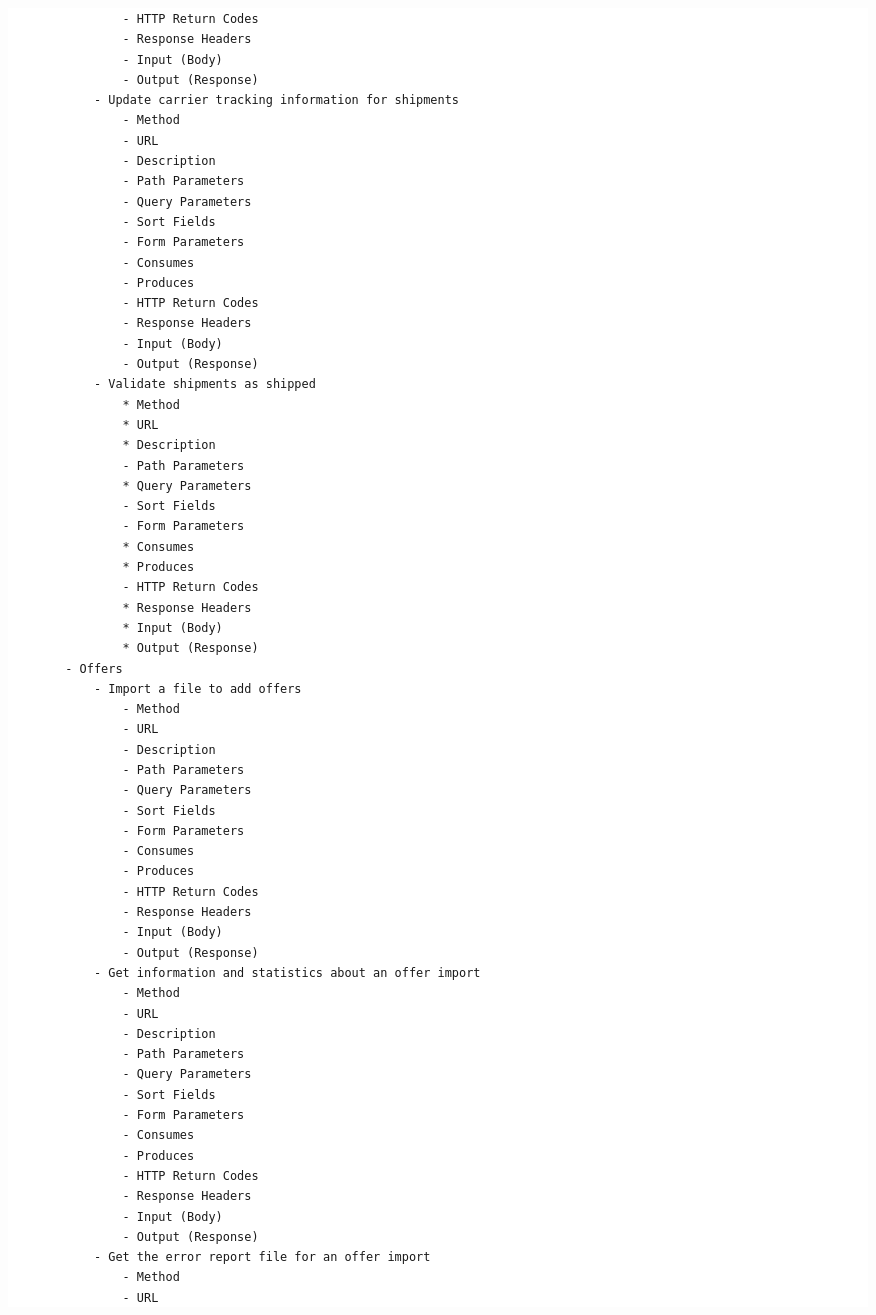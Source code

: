 					- HTTP Return Codes
					- Response Headers
					- Input (Body)
					- Output (Response)
				- Update carrier tracking information for shipments
					- Method
					- URL
					- Description
					- Path Parameters
					- Query Parameters
					- Sort Fields
					- Form Parameters
					- Consumes
					- Produces
					- HTTP Return Codes
					- Response Headers
					- Input (Body)
					- Output (Response)
				- Validate shipments as shipped
					* Method
					* URL
					* Description
					- Path Parameters
					* Query Parameters
					- Sort Fields
					- Form Parameters
					* Consumes
					* Produces
					- HTTP Return Codes
					* Response Headers
					* Input (Body)
					* Output (Response)
			- Offers
				- Import a file to add offers
					- Method
					- URL
					- Description
					- Path Parameters
					- Query Parameters
					- Sort Fields
					- Form Parameters
					- Consumes
					- Produces
					- HTTP Return Codes
					- Response Headers
					- Input (Body)
					- Output (Response)
				- Get information and statistics about an offer import
					- Method
					- URL
					- Description
					- Path Parameters
					- Query Parameters
					- Sort Fields
					- Form Parameters
					- Consumes
					- Produces
					- HTTP Return Codes
					- Response Headers
					- Input (Body)
					- Output (Response)
				- Get the error report file for an offer import
					- Method
					- URL